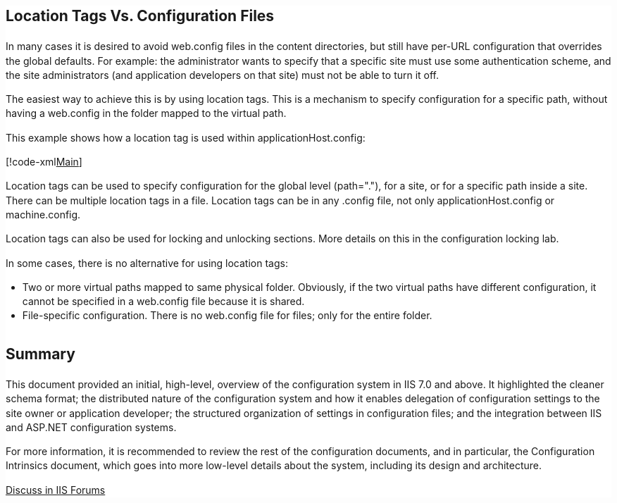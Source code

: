 <a id="Location"></a>

## Location Tags Vs. Configuration Files

In many cases it is desired to avoid web.config files in the content directories, but still have per-URL configuration that overrides the global defaults. For example: the administrator wants to specify that a specific site must use some authentication scheme, and the site administrators (and application developers on that site) must not be able to turn it off.

The easiest way to achieve this is by using location tags. This is a mechanism to specify configuration for a specific path, without having a web.config in the folder mapped to the virtual path.

This example shows how a location tag is used within applicationHost.config:

[!code-xml[Main](getting-started-with-configuration-in-iis-7-and-above/samples/sample6.xml)]

Location tags can be used to specify configuration for the global level (path="."), for a site, or for a specific path inside a site. There can be multiple location tags in a file. Location tags can be in any .config file, not only applicationHost.config or machine.config.

Location tags can also be used for locking and unlocking sections. More details on this in the configuration locking lab.

In some cases, there is no alternative for using location tags:

- Two or more virtual paths mapped to same physical folder. Obviously, if the two virtual paths have different configuration, it cannot be specified in a web.config file because it is shared.
- File-specific configuration. There is no web.config file for files; only for the entire folder.

<a id="Summary"></a>

## Summary

This document provided an initial, high-level, overview of the configuration system in IIS 7.0 and above. It highlighted the cleaner schema format; the distributed nature of the configuration system and how it enables delegation of configuration settings to the site owner or application developer; the structured organization of settings in configuration files; and the integration between IIS and ASP.NET configuration systems.

For more information, it is recommended to review the rest of the configuration documents, and in particular, the Configuration Intrinsics document, which goes into more low-level details about the system, including its design and architecture.
  
  
[Discuss in IIS Forums](https://forums.iis.net/1046.aspx)